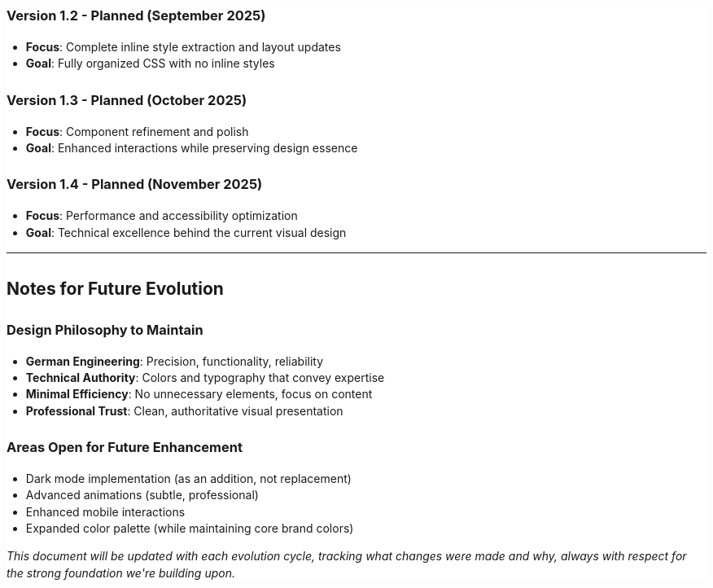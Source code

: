 ### Version 1.2 - Planned (September 2025)
- **Focus**: Complete inline style extraction and layout updates
- **Goal**: Fully organized CSS with no inline styles

### Version 1.3 - Planned (October 2025)
- **Focus**: Component refinement and polish
- **Goal**: Enhanced interactions while preserving design essence

### Version 1.4 - Planned (November 2025)
- **Focus**: Performance and accessibility optimization
- **Goal**: Technical excellence behind the current visual design

---

## Notes for Future Evolution

### Design Philosophy to Maintain
- **German Engineering**: Precision, functionality, reliability
- **Technical Authority**: Colors and typography that convey expertise
- **Minimal Efficiency**: No unnecessary elements, focus on content
- **Professional Trust**: Clean, authoritative visual presentation

### Areas Open for Future Enhancement
- Dark mode implementation (as an addition, not replacement)
- Advanced animations (subtle, professional)
- Enhanced mobile interactions
- Expanded color palette (while maintaining core brand colors)

*This document will be updated with each evolution cycle, tracking what changes were made and why, always with respect for the strong foundation we're building upon.*